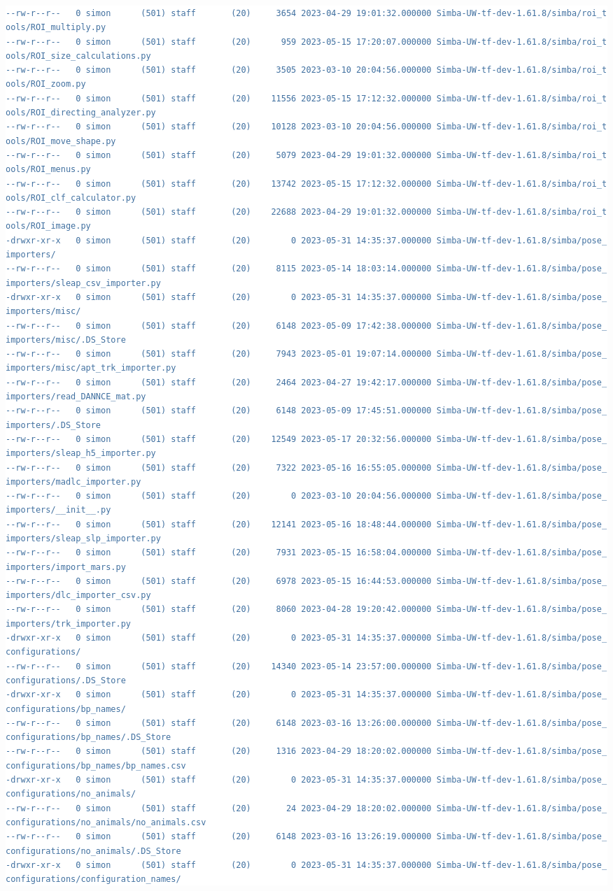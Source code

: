 ```diff
--rw-r--r--   0 simon      (501) staff       (20)     3654 2023-04-29 19:01:32.000000 Simba-UW-tf-dev-1.61.8/simba/roi_tools/ROI_multiply.py
--rw-r--r--   0 simon      (501) staff       (20)      959 2023-05-15 17:20:07.000000 Simba-UW-tf-dev-1.61.8/simba/roi_tools/ROI_size_calculations.py
--rw-r--r--   0 simon      (501) staff       (20)     3505 2023-03-10 20:04:56.000000 Simba-UW-tf-dev-1.61.8/simba/roi_tools/ROI_zoom.py
--rw-r--r--   0 simon      (501) staff       (20)    11556 2023-05-15 17:12:32.000000 Simba-UW-tf-dev-1.61.8/simba/roi_tools/ROI_directing_analyzer.py
--rw-r--r--   0 simon      (501) staff       (20)    10128 2023-03-10 20:04:56.000000 Simba-UW-tf-dev-1.61.8/simba/roi_tools/ROI_move_shape.py
--rw-r--r--   0 simon      (501) staff       (20)     5079 2023-04-29 19:01:32.000000 Simba-UW-tf-dev-1.61.8/simba/roi_tools/ROI_menus.py
--rw-r--r--   0 simon      (501) staff       (20)    13742 2023-05-15 17:12:32.000000 Simba-UW-tf-dev-1.61.8/simba/roi_tools/ROI_clf_calculator.py
--rw-r--r--   0 simon      (501) staff       (20)    22688 2023-04-29 19:01:32.000000 Simba-UW-tf-dev-1.61.8/simba/roi_tools/ROI_image.py
-drwxr-xr-x   0 simon      (501) staff       (20)        0 2023-05-31 14:35:37.000000 Simba-UW-tf-dev-1.61.8/simba/pose_importers/
--rw-r--r--   0 simon      (501) staff       (20)     8115 2023-05-14 18:03:14.000000 Simba-UW-tf-dev-1.61.8/simba/pose_importers/sleap_csv_importer.py
-drwxr-xr-x   0 simon      (501) staff       (20)        0 2023-05-31 14:35:37.000000 Simba-UW-tf-dev-1.61.8/simba/pose_importers/misc/
--rw-r--r--   0 simon      (501) staff       (20)     6148 2023-05-09 17:42:38.000000 Simba-UW-tf-dev-1.61.8/simba/pose_importers/misc/.DS_Store
--rw-r--r--   0 simon      (501) staff       (20)     7943 2023-05-01 19:07:14.000000 Simba-UW-tf-dev-1.61.8/simba/pose_importers/misc/apt_trk_importer.py
--rw-r--r--   0 simon      (501) staff       (20)     2464 2023-04-27 19:42:17.000000 Simba-UW-tf-dev-1.61.8/simba/pose_importers/read_DANNCE_mat.py
--rw-r--r--   0 simon      (501) staff       (20)     6148 2023-05-09 17:45:51.000000 Simba-UW-tf-dev-1.61.8/simba/pose_importers/.DS_Store
--rw-r--r--   0 simon      (501) staff       (20)    12549 2023-05-17 20:32:56.000000 Simba-UW-tf-dev-1.61.8/simba/pose_importers/sleap_h5_importer.py
--rw-r--r--   0 simon      (501) staff       (20)     7322 2023-05-16 16:55:05.000000 Simba-UW-tf-dev-1.61.8/simba/pose_importers/madlc_importer.py
--rw-r--r--   0 simon      (501) staff       (20)        0 2023-03-10 20:04:56.000000 Simba-UW-tf-dev-1.61.8/simba/pose_importers/__init__.py
--rw-r--r--   0 simon      (501) staff       (20)    12141 2023-05-16 18:48:44.000000 Simba-UW-tf-dev-1.61.8/simba/pose_importers/sleap_slp_importer.py
--rw-r--r--   0 simon      (501) staff       (20)     7931 2023-05-15 16:58:04.000000 Simba-UW-tf-dev-1.61.8/simba/pose_importers/import_mars.py
--rw-r--r--   0 simon      (501) staff       (20)     6978 2023-05-15 16:44:53.000000 Simba-UW-tf-dev-1.61.8/simba/pose_importers/dlc_importer_csv.py
--rw-r--r--   0 simon      (501) staff       (20)     8060 2023-04-28 19:20:42.000000 Simba-UW-tf-dev-1.61.8/simba/pose_importers/trk_importer.py
-drwxr-xr-x   0 simon      (501) staff       (20)        0 2023-05-31 14:35:37.000000 Simba-UW-tf-dev-1.61.8/simba/pose_configurations/
--rw-r--r--   0 simon      (501) staff       (20)    14340 2023-05-14 23:57:00.000000 Simba-UW-tf-dev-1.61.8/simba/pose_configurations/.DS_Store
-drwxr-xr-x   0 simon      (501) staff       (20)        0 2023-05-31 14:35:37.000000 Simba-UW-tf-dev-1.61.8/simba/pose_configurations/bp_names/
--rw-r--r--   0 simon      (501) staff       (20)     6148 2023-03-16 13:26:00.000000 Simba-UW-tf-dev-1.61.8/simba/pose_configurations/bp_names/.DS_Store
--rw-r--r--   0 simon      (501) staff       (20)     1316 2023-04-29 18:20:02.000000 Simba-UW-tf-dev-1.61.8/simba/pose_configurations/bp_names/bp_names.csv
-drwxr-xr-x   0 simon      (501) staff       (20)        0 2023-05-31 14:35:37.000000 Simba-UW-tf-dev-1.61.8/simba/pose_configurations/no_animals/
--rw-r--r--   0 simon      (501) staff       (20)       24 2023-04-29 18:20:02.000000 Simba-UW-tf-dev-1.61.8/simba/pose_configurations/no_animals/no_animals.csv
--rw-r--r--   0 simon      (501) staff       (20)     6148 2023-03-16 13:26:19.000000 Simba-UW-tf-dev-1.61.8/simba/pose_configurations/no_animals/.DS_Store
-drwxr-xr-x   0 simon      (501) staff       (20)        0 2023-05-31 14:35:37.000000 Simba-UW-tf-dev-1.61.8/simba/pose_configurations/configuration_names/
```